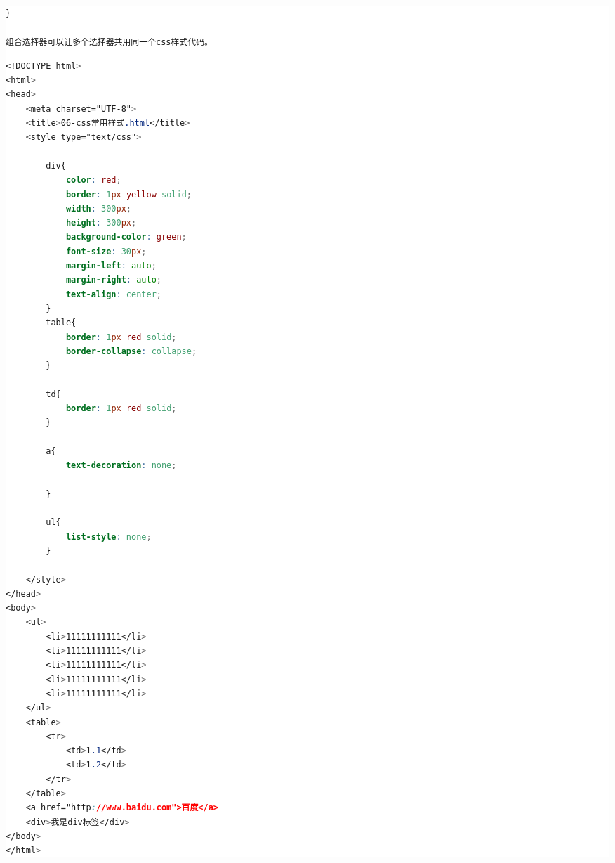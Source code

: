     }

    组合选择器可以让多个选择器共用同一个css样式代码。

~~~css
<!DOCTYPE html>
<html>
<head>
    <meta charset="UTF-8">
    <title>06-css常用样式.html</title>
    <style type="text/css">

        div{
            color: red;
            border: 1px yellow solid;
            width: 300px;
            height: 300px;
            background-color: green;
            font-size: 30px;
            margin-left: auto;
            margin-right: auto;
            text-align: center;
        }
        table{
            border: 1px red solid;
            border-collapse: collapse;
        }

        td{
            border: 1px red solid;
        }

        a{
            text-decoration: none;

        }

        ul{
            list-style: none;
        }

    </style>
</head>
<body>
    <ul>
        <li>11111111111</li>
        <li>11111111111</li>
        <li>11111111111</li>
        <li>11111111111</li>
        <li>11111111111</li>
    </ul>
    <table>
        <tr>
            <td>1.1</td>
            <td>1.2</td>
        </tr>
    </table>
    <a href="http://www.baidu.com">百度</a>
    <div>我是div标签</div>
</body>
</html>
~~~
